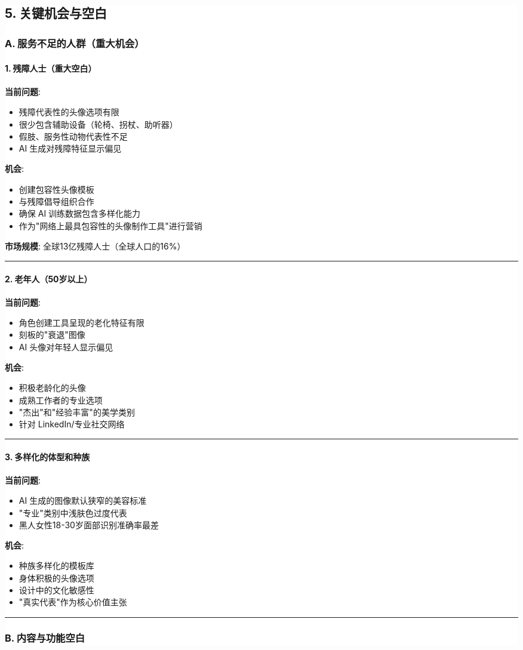 
## 5. 关键机会与空白

### A. 服务不足的人群（重大机会）

#### 1. 残障人士（重大空白）

**当前问题**:
- 残障代表性的头像选项有限
- 很少包含辅助设备（轮椅、拐杖、助听器）
- 假肢、服务性动物代表性不足
- AI 生成对残障特征显示偏见

**机会**:
- 创建包容性头像模板
- 与残障倡导组织合作
- 确保 AI 训练数据包含多样化能力
- 作为"网络上最具包容性的头像制作工具"进行营销

**市场规模**: 全球13亿残障人士（全球人口的16%）

---

#### 2. 老年人（50岁以上）

**当前问题**:
- 角色创建工具呈现的老化特征有限
- 刻板的"衰退"图像
- AI 头像对年轻人显示偏见

**机会**:
- 积极老龄化的头像
- 成熟工作者的专业选项
- "杰出"和"经验丰富"的美学类别
- 针对 LinkedIn/专业社交网络

---

#### 3. 多样化的体型和种族

**当前问题**:
- AI 生成的图像默认狭窄的美容标准
- "专业"类别中浅肤色过度代表
- 黑人女性18-30岁面部识别准确率最差

**机会**:
- 种族多样化的模板库
- 身体积极的头像选项
- 设计中的文化敏感性
- "真实代表"作为核心价值主张

---

### B. 内容与功能空白
